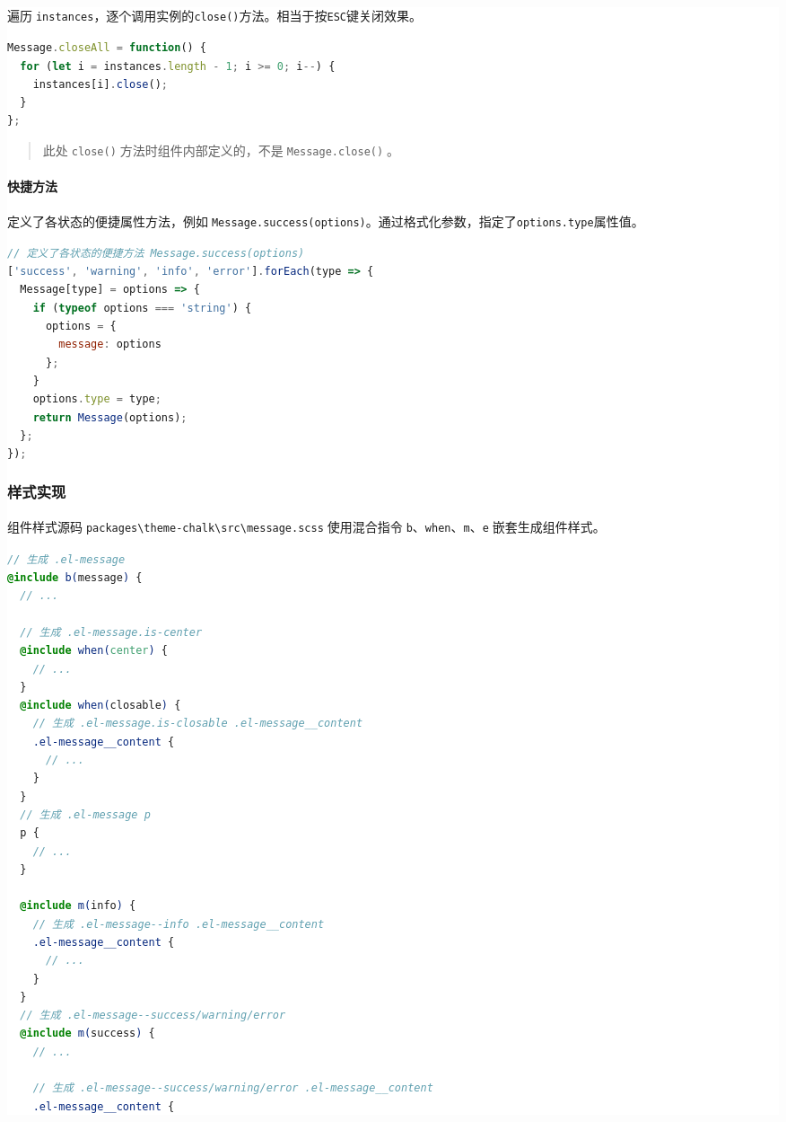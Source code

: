 遍历 `instances`，逐个调用实例的`close()`方法。相当于按`ESC`键关闭效果。

```js
Message.closeAll = function() {
  for (let i = instances.length - 1; i >= 0; i--) {
    instances[i].close();
  }
};
```

> 此处 `close()` 方法时组件内部定义的，不是 `Message.close()` 。

#### 快捷方法

定义了各状态的便捷属性方法，例如 `Message.success(options)`。通过格式化参数，指定了`options.type`属性值。

```js
// 定义了各状态的便捷方法 Message.success(options)
['success', 'warning', 'info', 'error'].forEach(type => {
  Message[type] = options => {
    if (typeof options === 'string') {
      options = {
        message: options
      };
    }
    options.type = type;
    return Message(options);
  };
});
```

### 样式实现

组件样式源码 `packages\theme-chalk\src\message.scss` 使用混合指令 `b`、`when`、`m`、`e` 嵌套生成组件样式。

```scss
// 生成 .el-message
@include b(message) {
  // ...
  
  // 生成 .el-message.is-center
  @include when(center) {
    // ...
  }
  @include when(closable) {
    // 生成 .el-message.is-closable .el-message__content
    .el-message__content {
      // ...
    }
  }
  // 生成 .el-message p
  p {
    // ...
  }
  
  @include m(info) {
    // 生成 .el-message--info .el-message__content
    .el-message__content {
      // ...
    }
  }
  // 生成 .el-message--success/warning/error
  @include m(success) {
    // ...
    
    // 生成 .el-message--success/warning/error .el-message__content
    .el-message__content {
```